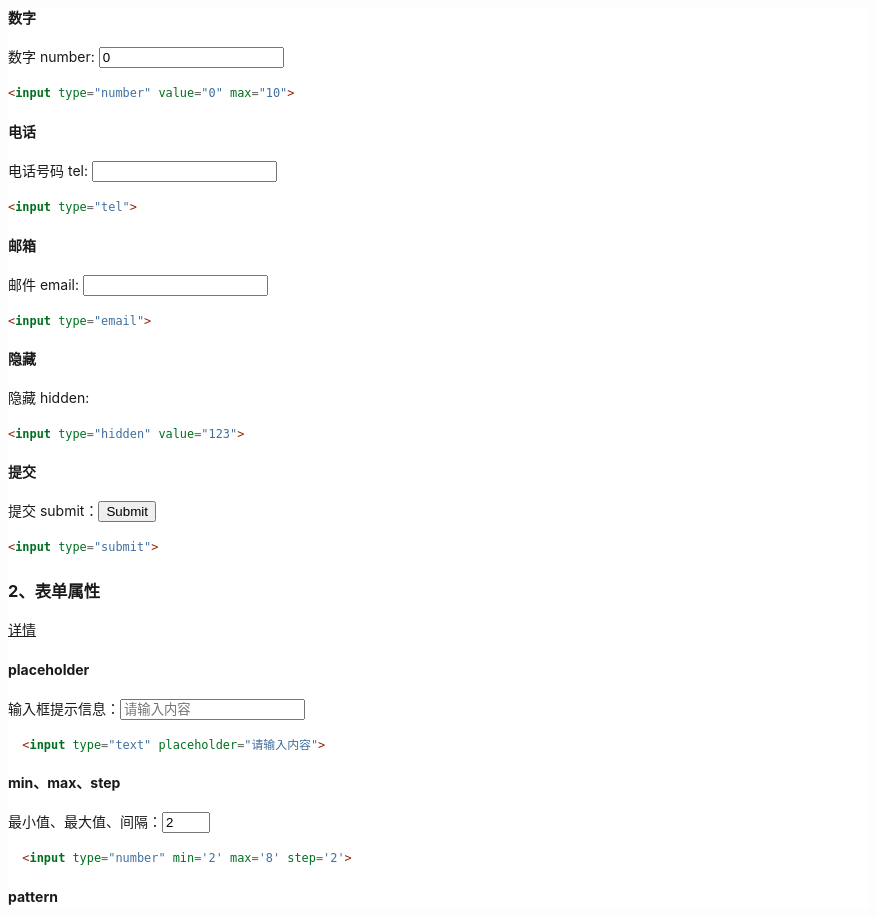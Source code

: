 #### 数字

数字 number: <input type="number" value="0" max="10" >

```html
<input type="number" value="0" max="10">
```

#### 电话

电话号码 tel: <input type="tel">

```html
<input type="tel">
```

#### 邮箱

邮件 email: <input type="email">

```html
<input type="email">
```

#### 隐藏

隐藏 hidden: <input type="hidden" value="123">

```html
<input type="hidden" value="123">
```

#### 提交

提交 submit：<input type="submit">

```html
<input type="submit">
```

### 2、表单属性

[详情](https://developer.mozilla.org/zh-CN/docs/Web/HTML/Attributes/disabled)

#### placeholder

输入框提示信息：<input type="text" placeholder="请输入内容">

```html
  <input type="text" placeholder="请输入内容">
```

#### min、max、step

最小值、最大值、间隔：<input type="number" value="2" min='2' max='8' step='2' >

```html
  <input type="number" min='2' max='8' step='2'>
```

#### pattern
